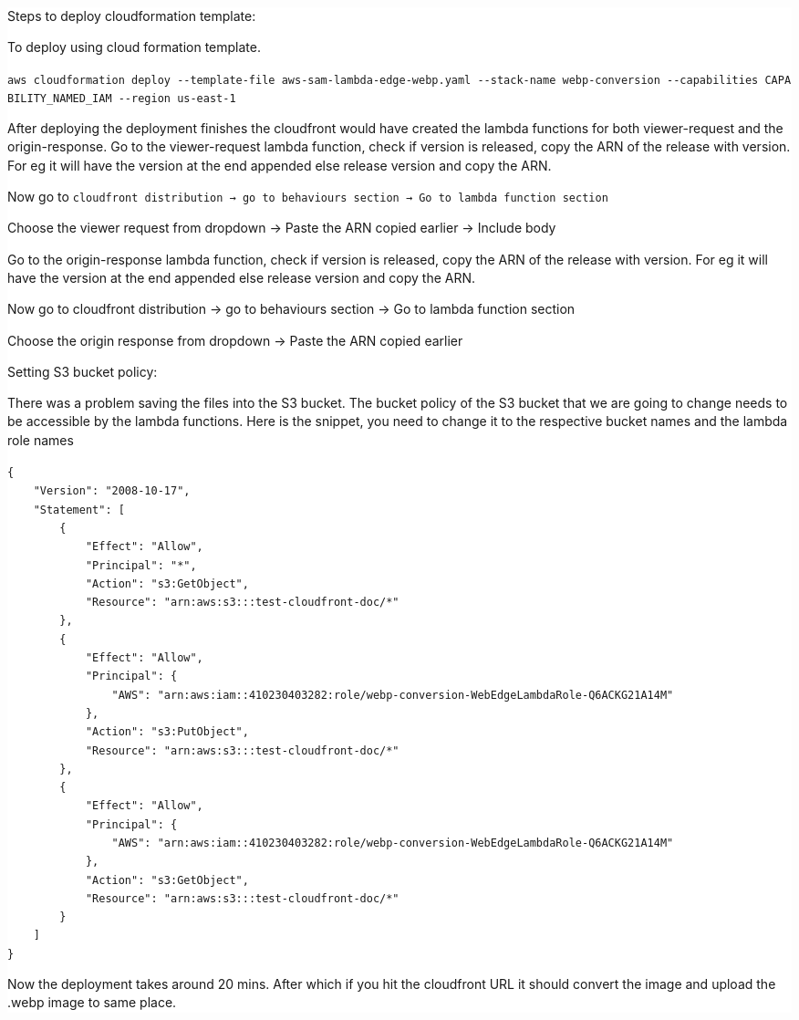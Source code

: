Steps to deploy cloudformation template:

To deploy using cloud formation template.
```
aws cloudformation deploy --template-file aws-sam-lambda-edge-webp.yaml --stack-name webp-conversion --capabilities CAPABILITY_NAMED_IAM --region us-east-1
```
After deploying the deployment finishes the cloudfront would have created the lambda functions for both viewer-request and the origin-response. Go to the viewer-request lambda function, check if version is released, copy the ARN of the release with version. For eg it will have the version at the end appended else release version and copy the ARN.

Now go to `cloudfront distribution → go to behaviours section → Go to lambda function section`

Choose the viewer request from dropdown → Paste the ARN copied earlier → Include body

Go to the origin-response lambda function, check if version is released, copy the ARN of the release with version. For eg it will have the version at the end appended else release version and copy the ARN.

Now go to cloudfront distribution → go to behaviours section → Go to lambda function section

Choose the origin response from dropdown → Paste the ARN copied earlier

Setting S3 bucket policy:

There was a problem saving the files into the S3 bucket. The bucket policy of the S3 bucket that we are going to change needs to be accessible by the lambda functions. Here is the snippet, you need to change it to the respective bucket names and the lambda role names
```
{
    "Version": "2008-10-17",
    "Statement": [
        {
            "Effect": "Allow",
            "Principal": "*",
            "Action": "s3:GetObject",
            "Resource": "arn:aws:s3:::test-cloudfront-doc/*"
        },
        {
            "Effect": "Allow",
            "Principal": {
                "AWS": "arn:aws:iam::410230403282:role/webp-conversion-WebEdgeLambdaRole-Q6ACKG21A14M"
            },
            "Action": "s3:PutObject",
            "Resource": "arn:aws:s3:::test-cloudfront-doc/*"
        },
        {
            "Effect": "Allow",
            "Principal": {
                "AWS": "arn:aws:iam::410230403282:role/webp-conversion-WebEdgeLambdaRole-Q6ACKG21A14M"
            },
            "Action": "s3:GetObject",
            "Resource": "arn:aws:s3:::test-cloudfront-doc/*"
        }
    ]
}
```
Now the deployment takes around 20 mins. After which if you hit the cloudfront URL it should convert the image and upload the .webp image to same place.
